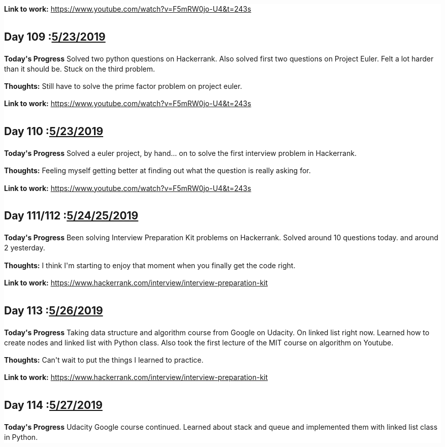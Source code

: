 **Link to work:**
https://www.youtube.com/watch?v=F5mRW0jo-U4&t=243s

## Day 109 :[5/23/2019](Korea)

**Today's Progress**
Solved two python questions on Hackerrank. Also solved first two questions on Project Euler. Felt a lot harder than it should be. Stuck on the third problem.

**Thoughts:**
Still have to solve the prime factor problem on project euler.

**Link to work:**
https://www.youtube.com/watch?v=F5mRW0jo-U4&t=243s

## Day 110 :[5/23/2019](Korea)

**Today's Progress**
Solved a euler project, by hand... on to solve the first interview problem in Hackerrank.

**Thoughts:**
Feeling myself getting better at finding out what the question is really asking for.

**Link to work:**
https://www.youtube.com/watch?v=F5mRW0jo-U4&t=243s

## Day 111/112 :[5/24/25/2019](Korea)

**Today's Progress**
Been solving Interview Preparation Kit problems on Hackerrank. Solved around 10 questions today. and around 2 yesterday.

**Thoughts:**
I think I'm starting to enjoy that moment when you finally get the code right.

**Link to work:**
https://www.hackerrank.com/interview/interview-preparation-kit

## Day 113 :[5/26/2019](Korea)

**Today's Progress**
Taking data structure and algorithm course from Google on Udacity. On linked list right now. Learned how to create nodes and linked list with Python class. Also took the first lecture of the MIT course on algorithm on Youtube.

**Thoughts:**
Can't wait to put the things I learned to practice.

**Link to work:**
https://www.hackerrank.com/interview/interview-preparation-kit

## Day 114 :[5/27/2019](Korea)

**Today's Progress**
Udacity Google course continued. Learned about stack and queue and implemented them with linked list class in Python.
